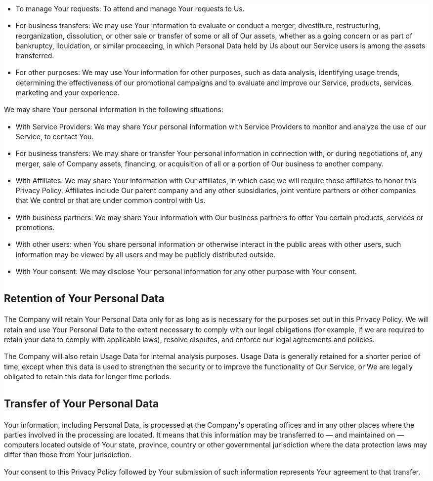 * To manage Your requests: To attend and manage Your requests to Us.

* For business transfers: We may use Your information to evaluate or conduct a merger, divestiture, restructuring, reorganization, dissolution, or other sale or transfer of some or all of Our assets, whether as a going concern or as part of bankruptcy, liquidation, or similar proceeding, in which Personal Data held by Us about our Service users is among the assets transferred.

* For other purposes: We may use Your information for other purposes, such as data analysis, identifying usage trends, determining the effectiveness of our promotional campaigns and to evaluate and improve our Service, products, services, marketing and your experience.

We may share Your personal information in the following situations:

* With Service Providers: We may share Your personal information with Service Providers to monitor and analyze the use of our Service, to contact You.

* For business transfers: We may share or transfer Your personal information in connection with, or during negotiations of, any merger, sale of Company assets, financing, or acquisition of all or a portion of Our business to another company.

* With Affiliates: We may share Your information with Our affiliates, in which case we will require those affiliates to honor this Privacy Policy. Affiliates include Our parent company and any other subsidiaries, joint venture partners or other companies that We control or that are under common control with Us.

* With business partners: We may share Your information with Our business partners to offer You certain products, services or promotions.

* With other users: when You share personal information or otherwise interact in the public areas with other users, such information may be viewed by all users and may be publicly distributed outside.

* With Your consent: We may disclose Your personal information for any other purpose with Your consent.

## Retention of Your Personal Data

The Company will retain Your Personal Data only for as long as is necessary for the purposes set out in this Privacy Policy. We will retain and use Your Personal Data to the extent necessary to comply with our legal obligations (for example, if we are required to retain your data to comply with applicable laws), resolve disputes, and enforce our legal agreements and policies.

The Company will also retain Usage Data for internal analysis purposes. Usage Data is generally retained for a shorter period of time, except when this data is used to strengthen the security or to improve the functionality of Our Service, or We are legally obligated to retain this data for longer time periods.

## Transfer of Your Personal Data

Your information, including Personal Data, is processed at the Company's operating offices and in any other places where the parties involved in the processing are located. It means that this information may be transferred to — and maintained on — computers located outside of Your state, province, country or other governmental jurisdiction where the data protection laws may differ than those from Your jurisdiction.

Your consent to this Privacy Policy followed by Your submission of such information represents Your agreement to that transfer.
